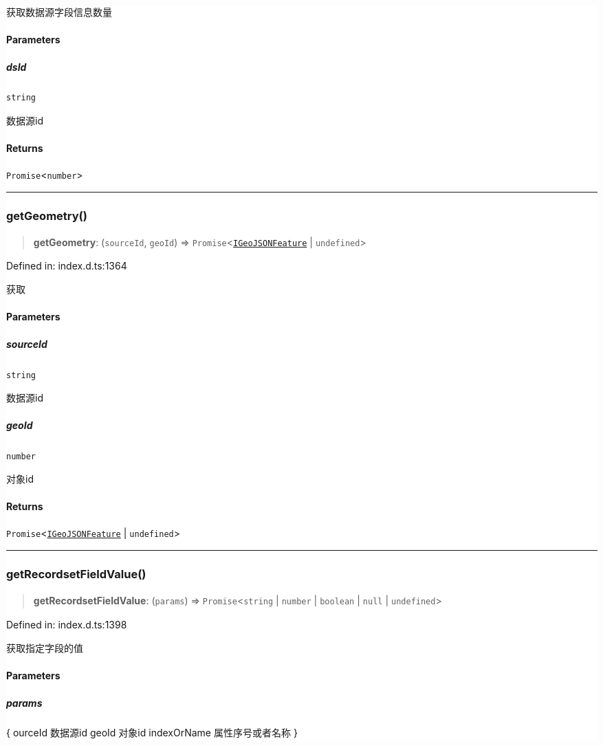 获取数据源字段信息数量

#### Parameters

##### dsId

`string`

数据源id

#### Returns

`Promise`\<`number`\>

***

### getGeometry()

> **getGeometry**: (`sourceId`, `geoId`) => `Promise`\<[`IGeoJSONFeature`](../interfaces/IGeoJSONFeature.md) \| `undefined`\>

Defined in: index.d.ts:1364

获取

#### Parameters

##### sourceId

`string`

数据源id

##### geoId

`number`

对象id

#### Returns

`Promise`\<[`IGeoJSONFeature`](../interfaces/IGeoJSONFeature.md) \| `undefined`\>

***

### getRecordsetFieldValue()

> **getRecordsetFieldValue**: (`params`) => `Promise`\<`string` \| `number` \| `boolean` \| `null` \| `undefined`\>

Defined in: index.d.ts:1398

获取指定字段的值

#### Parameters

##### params

{
ourceId 数据源id
geoId   对象id
indexOrName 属性序号或者名称
 }
